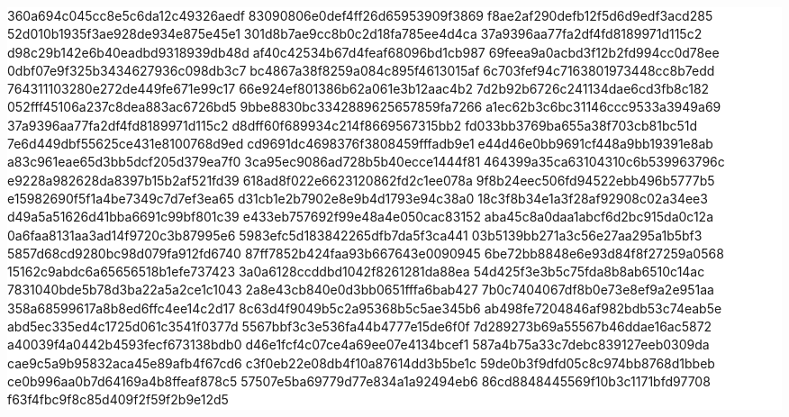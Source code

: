 360a694c045cc8e5c6da12c49326aedf
83090806e0def4ff26d65953909f3869
f8ae2af290defb12f5d6d9edf3acd285
52d010b1935f3ae928de934e875e45e1
301d8b7ae9cc8b0c2d18fa785ee4d4ca
37a9396aa77fa2df4fd8189971d115c2
d98c29b142e6b40eadbd9318939db48d
af40c42534b67d4feaf68096bd1cb987
69feea9a0acbd3f12b2fd994cc0d78ee
0dbf07e9f325b3434627936c098db3c7
bc4867a38f8259a084c895f4613015af
6c703fef94c7163801973448cc8b7edd
764311103280e272de449fe671e99c17
66e924ef801386b62a061e3b12aac4b2
7d2b92b6726c241134dae6cd3fb8c182
052fff45106a237c8dea883ac6726bd5
9bbe8830bc3342889625657859fa7266
a1ec62b3c6bc31146ccc9533a3949a69
37a9396aa77fa2df4fd8189971d115c2
d8dff60f689934c214f8669567315bb2
fd033bb3769ba655a38f703cb81bc51d
7e6d449dbf55625ce431e8100768d9ed
cd9691dc4698376f3808459fffadb9e1
e44d46e0bb9691cf448a9bb19391e8ab
a83c961eae65d3bb5dcf205d379ea7f0
3ca95ec9086ad728b5b40ecce1444f81
464399a35ca63104310c6b539963796c
e9228a982628da8397b15b2af521fd39
618ad8f022e6623120862fd2c1ee078a
9f8b24eec506fd94522ebb496b5777b5
e15982690f5f1a4be7349c7d7ef3ea65
d31cb1e2b7902e8e9b4d1793e94c38a0
18c3f8b34e1a3f28af92908c02a34ee3
d49a5a51626d41bba6691c99bf801c39
e433eb757692f99e48a4e050cac83152
aba45c8a0daa1abcf6d2bc915da0c12a
0a6faa8131aa3ad14f9720c3b87995e6
5983efc5d183842265dfb7da5f3ca441
03b5139bb271a3c56e27aa295a1b5bf3
5857d68cd9280bc98d079fa912fd6740
87ff7852b424faa93b667643e0090945
6be72bb8848e6e93d84f8f27259a0568
15162c9abdc6a65656518b1efe737423
3a0a6128ccddbd1042f8261281da88ea
54d425f3e3b5c75fda8b8ab6510c14ac
7831040bde5b78d3ba22a5a2ce1c1043
2a8e43cb840e0d3bb0651fffa6bab427
7b0c7404067df8b0e73e8ef9a2e951aa
358a68599617a8b8ed6ffc4ee14c2d17
8c63d4f9049b5c2a95368b5c5ae345b6
ab498fe7204846af982bdb53c74eab5e
abd5ec335ed4c1725d061c3541f0377d
5567bbf3c3e536fa44b4777e15de6f0f
7d289273b69a55567b46ddae16ac5872
a40039f4a0442b4593fecf673138bdb0
d46e1fcf4c07ce4a69ee07e4134bcef1
587a4b75a33c7debc839127eeb0309da
cae9c5a9b95832aca45e89afb4f67cd6
c3f0eb22e08db4f10a87614dd3b5be1c
59de0b3f9dfd05c8c974bb8768d1bbeb
ce0b996aa0b7d64169a4b8ffeaf878c5
57507e5ba69779d77e834a1a92494eb6
86cd8848445569f10b3c1171bfd97708
f63f4fbc9f8c85d409f2f59f2b9e12d5